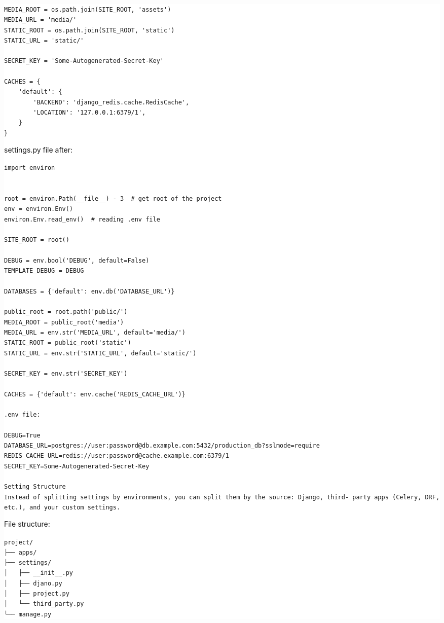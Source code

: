     MEDIA_ROOT = os.path.join(SITE_ROOT, 'assets')
    MEDIA_URL = 'media/'
    STATIC_ROOT = os.path.join(SITE_ROOT, 'static')
    STATIC_URL = 'static/'

    SECRET_KEY = 'Some-Autogenerated-Secret-Key'

    CACHES = {
        'default': {
            'BACKEND': 'django_redis.cache.RedisCache',
            'LOCATION': '127.0.0.1:6379/1',
        }
    }


settings.py file after:

    import environ


    root = environ.Path(__file__) - 3  # get root of the project
    env = environ.Env()
    environ.Env.read_env()  # reading .env file

    SITE_ROOT = root()

    DEBUG = env.bool('DEBUG', default=False)
    TEMPLATE_DEBUG = DEBUG

    DATABASES = {'default': env.db('DATABASE_URL')}

    public_root = root.path('public/')
    MEDIA_ROOT = public_root('media')
    MEDIA_URL = env.str('MEDIA_URL', default='media/')
    STATIC_ROOT = public_root('static')
    STATIC_URL = env.str('STATIC_URL', default='static/')

    SECRET_KEY = env.str('SECRET_KEY')

    CACHES = {'default': env.cache('REDIS_CACHE_URL')}

    .env file:

    DEBUG=True
    DATABASE_URL=postgres://user:password@db.example.com:5432/production_db?sslmode=require
    REDIS_CACHE_URL=redis://user:password@cache.example.com:6379/1
    SECRET_KEY=Some-Autogenerated-Secret-Key

    Setting Structure
    Instead of splitting settings by environments, you can split them by the source: Django, third- party apps (Celery, DRF, etc.), and your custom settings.

File structure:

    project/
    ├── apps/
    ├── settings/
    │   ├── __init__.py
    │   ├── djano.py
    │   ├── project.py
    │   └── third_party.py
    └── manage.py

